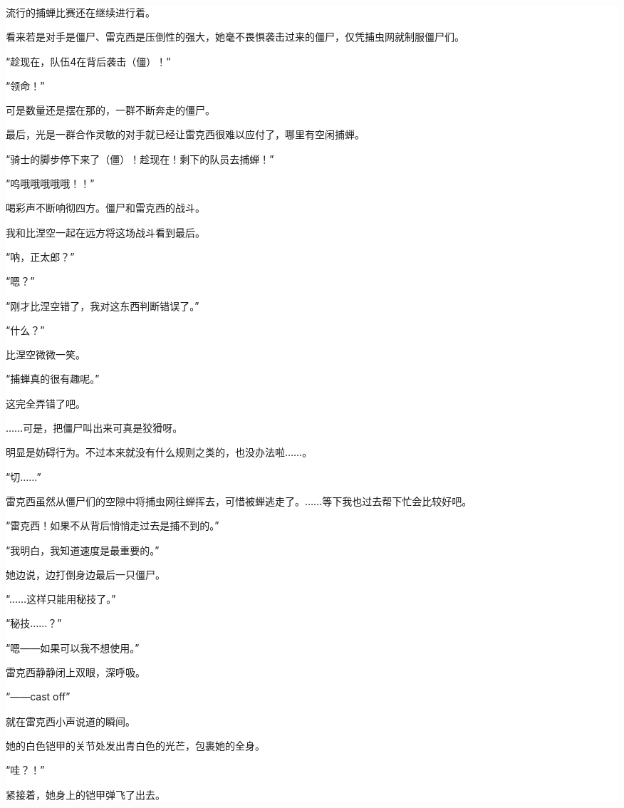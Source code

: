 流行的捕蝉比赛还在继续进行着。

看来若是对手是僵尸、雷克西是压倒性的强大，她毫不畏惧袭击过来的僵尸，仅凭捕虫网就制服僵尸们。

“趁现在，队伍4在背后袭击（僵）！”

“领命！”

可是数量还是摆在那的，一群不断奔走的僵尸。

最后，光是一群合作灵敏的对手就已经让雷克西很难以应付了，哪里有空闲捕蝉。

“骑士的脚步停下来了（僵）！趁现在！剩下的队员去捕蝉！”

“呜哦哦哦哦哦！！”

喝彩声不断响彻四方。僵尸和雷克西的战斗。

我和比涅空一起在远方将这场战斗看到最后。

“呐，正太郎？”

“嗯？”

“刚才比涅空错了，我对这东西判断错误了。”

“什么？”

比涅空微微一笑。

“捕蝉真的很有趣呢。”

这完全弄错了吧。

……可是，把僵尸叫出来可真是狡猾呀。

明显是妨碍行为。不过本来就没有什么规则之类的，也没办法啦……。

“切……”

雷克西虽然从僵尸们的空隙中将捕虫网往蝉挥去，可惜被蝉逃走了。……等下我也过去帮下忙会比较好吧。

“雷克西！如果不从背后悄悄走过去是捕不到的。”

“我明白，我知道速度是最重要的。”

她边说，边打倒身边最后一只僵尸。

“……这样只能用秘技了。”

“秘技……？”

“嗯——如果可以我不想使用。”

雷克西静静闭上双眼，深呼吸。

“——cast off”

就在雷克西小声说道的瞬间。

她的白色铠甲的关节处发出青白色的光芒，包裹她的全身。

“哇？！”

紧接着，她身上的铠甲弹飞了出去。
